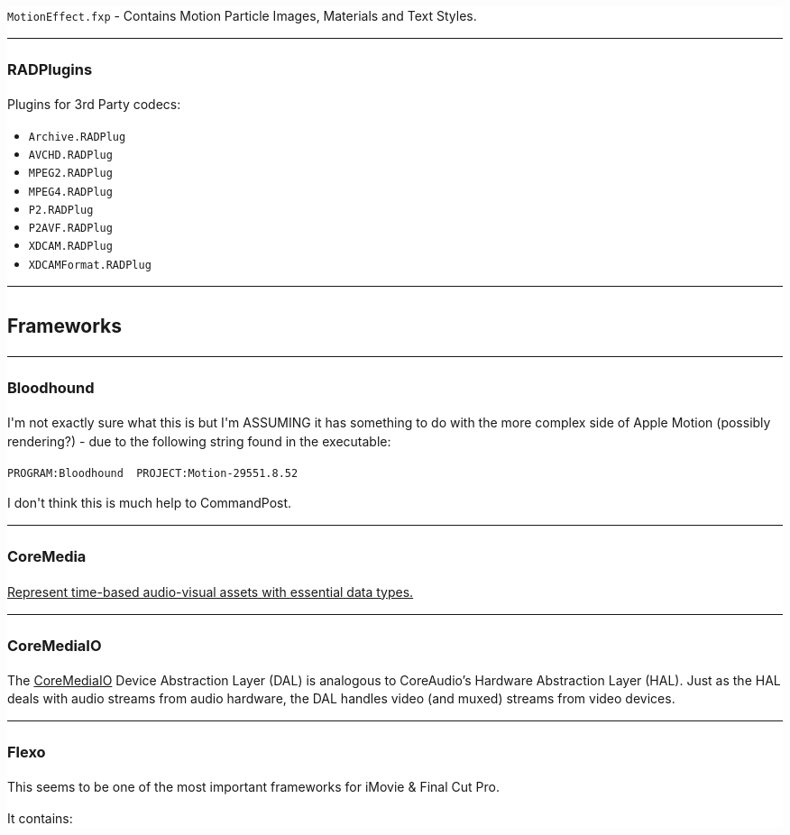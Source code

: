 `MotionEffect.fxp` - Contains Motion Particle Images, Materials and Text Styles.

---

### RADPlugins

Plugins for 3rd Party codecs:

- `Archive.RADPlug`
- `AVCHD.RADPlug`
- `MPEG2.RADPlug`
- `MPEG4.RADPlug`
- `P2.RADPlug`
- `P2AVF.RADPlug`
- `XDCAM.RADPlug`
- `XDCAMFormat.RADPlug`

---

## Frameworks

---

### Bloodhound

I'm not exactly sure what this is but I'm ASSUMING it has something to do with the more complex side of Apple Motion (possibly rendering?) - due to the following string found in the executable:

`PROGRAM:Bloodhound  PROJECT:Motion-29551.8.52`

I don't think this is much help to CommandPost.

---

### CoreMedia

[Represent time-based audio-visual assets with essential data types.](https://developer.apple.com/reference/coremedia)

---

### CoreMediaIO

The [CoreMediaIO](https://developer.apple.com/library/content/samplecode/CoreMediaIO/Introduction/Intro.html#//apple_ref/doc/uid/DTS40012293-Intro-DontLinkElementID_2) Device Abstraction Layer (DAL) is analogous to CoreAudio’s Hardware Abstraction Layer (HAL). Just as the HAL deals with audio streams from audio hardware, the DAL handles video (and muxed) streams from video devices.

---

### Flexo

This seems to be one of the most important frameworks for iMovie & Final Cut Pro.

It contains:
